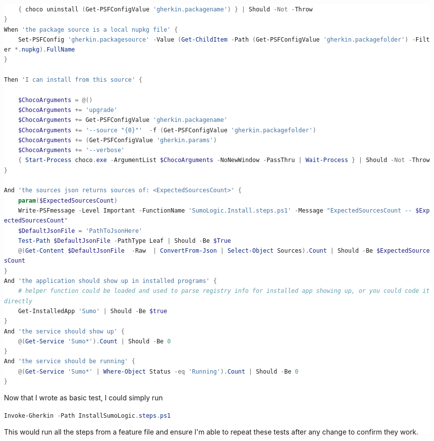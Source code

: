 ```powershell
    { choco uninstall (Get-PSFConfigValue 'gherkin.packagename') } | Should -Not -Throw
}
When 'the package source is a local nupkg file' {
    Set-PSFConfig 'gherkin.packagesource' -Value (Get-ChildItem -Path (Get-PSFConfigValue 'gherkin.packagefolder') -Filter *.nupkg).FullName
}

Then 'I can install from this source' {

    $ChocoArguments = @()
    $ChocoArguments += 'upgrade'
    $ChocoArguments += Get-PSFConfigValue 'gherkin.packagename'
    $ChocoArguments += '--source "{0}"'  -f (Get-PSFConfigValue 'gherkin.packagefolder')
    $ChocoArguments += (Get-PSFConfigValue 'gherkin.params')
    $ChocoArguments += '--verbose'
    { Start-Process choco.exe -ArgumentList $ChocoArguments -NoNewWindow -PassThru | Wait-Process } | Should -Not -Throw
}

And 'the sources json returns sources of: <ExpectedSourcesCount>' {
    param($ExpectedSourcesCount)
    Write-PSFmessage -Level Important -FunctionName 'SumoLogic.Install.steps.ps1' -Message "ExpectedSourcesCount -- $ExpectedSourcesCount"
    $DefaultJsonFile = 'PathToJsonHere'
    Test-Path $DefaultJsonFile -PathType Leaf | Should -Be $True
    @(Get-Content $DefaultJsonFile  -Raw  | ConvertFrom-Json | Select-Object Sources).Count | Should -Be $ExpectedSourcesCount
}
And 'the application should show up in installed programs' {
    # helper function could be loaded and used to parse registry info for installed app showing up, or you could code it directly
    Get-InstalledApp 'Sumo' | Should -Be $true 
}
And 'the service should show up' {
    @(Get-Service 'Sumo*').Count | Should -Be 0
}
And 'the service should be running' {
    @(Get-Service 'Sumo*' | Where-Object Status -eq 'Running').Count | Should -Be 0
}
```

Now that I wrote as basic test, I could simply run

```powershell
Invoke-Gherkin -Path InstallSumoLogic.steps.ps1
```

This would run all the steps from a feature file and ensure I'm able to repeat these tests after any change to confirm they work. 




